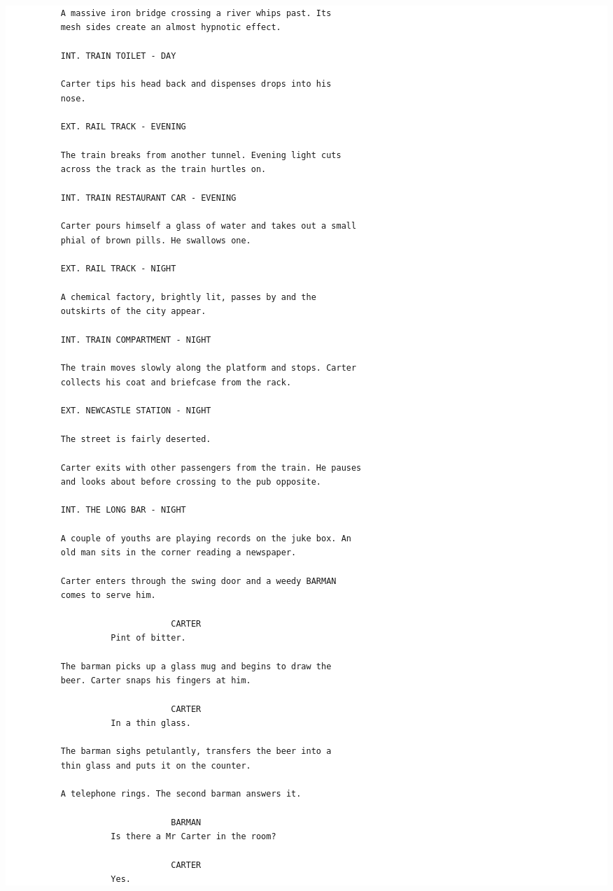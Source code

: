                A massive iron bridge crossing a river whips past. Its 
               mesh sides create an almost hypnotic effect.

               INT. TRAIN TOILET - DAY

               Carter tips his head back and dispenses drops into his 
               nose.

               EXT. RAIL TRACK - EVENING

               The train breaks from another tunnel. Evening light cuts 
               across the track as the train hurtles on.

               INT. TRAIN RESTAURANT CAR - EVENING

               Carter pours himself a glass of water and takes out a small 
               phial of brown pills. He swallows one.

               EXT. RAIL TRACK - NIGHT

               A chemical factory, brightly lit, passes by and the 
               outskirts of the city appear.

               INT. TRAIN COMPARTMENT - NIGHT

               The train moves slowly along the platform and stops. Carter 
               collects his coat and briefcase from the rack.

               EXT. NEWCASTLE STATION - NIGHT

               The street is fairly deserted.  

               Carter exits with other passengers from the train. He pauses 
               and looks about before crossing to the pub opposite.

               INT. THE LONG BAR - NIGHT

               A couple of youths are playing records on the juke box. An 
               old man sits in the corner reading a newspaper.  

               Carter enters through the swing door and a weedy BARMAN 
               comes to serve him.

                                     CARTER
                         Pint of bitter.

               The barman picks up a glass mug and begins to draw the 
               beer. Carter snaps his fingers at him.

                                     CARTER
                         In a thin glass.  

               The barman sighs petulantly, transfers the beer into a 
               thin glass and puts it on the counter.

               A telephone rings. The second barman answers it. 

                                     BARMAN
                         Is there a Mr Carter in the room? 

                                     CARTER
                         Yes.
